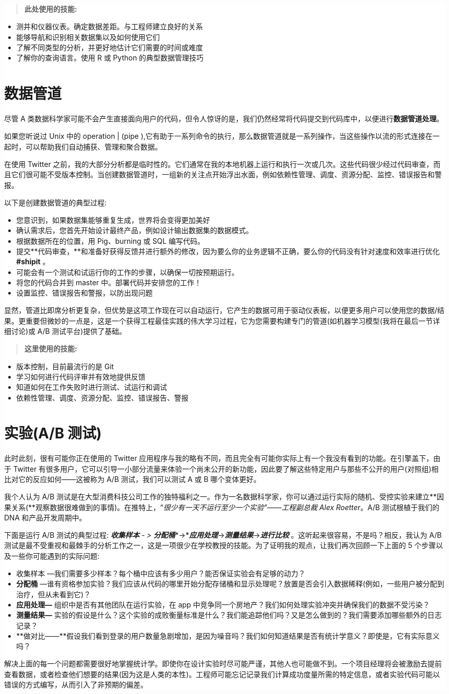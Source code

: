 > **此处使用的技能:**

*   测井和仪器仪表。确定数据差距。与工程师建立良好的关系
*   能够导航和识别相关数据集以及如何使用它们
*   了解不同类型的分析，并更好地估计它们需要的时间或难度
*   了解你的查询语言。使用 R 或 Python 的典型数据管理技巧

# 数据管道

尽管 A 类数据科学家可能不会产生直接面向用户的代码，但令人惊讶的是，我们仍然经常将代码提交到代码库中，以便进行**数据管道处理**。

如果您听说过 Unix 中的 operation | (pipe ),它有助于一系列命令的执行，那么数据管道就是一系列操作，当这些操作以流的形式连接在一起时，可以帮助我们自动捕获、管理和聚合数据。

在使用 Twitter 之前，我的大部分分析都是临时性的。它们通常在我的本地机器上运行和执行一次或几次。这些代码很少经过代码审查，而且它们很可能不受版本控制。当创建数据管道时，一组新的关注点开始浮出水面，例如依赖性管理、调度、资源分配、监控、错误报告和警报。

以下是创建数据管道的典型过程:

*   您意识到，如果数据集能够重复生成，世界将会变得更加美好
*   确认需求后，您首先开始设计最终产品，例如设计输出数据集的数据模式。
*   根据数据所在的位置，用 Pig、burning 或 SQL 编写代码。
*   提交**代码审查，**和准备好获得反馈并进行额外的修改，因为要么你的业务逻辑不正确，要么你的代码没有针对速度和效率进行优化 **#shipit** 。
*   可能会有一个测试和试运行你的工作的步骤，以确保一切按预期运行。
*   将您的代码合并到 master 中。部署代码并安排您的工作！
*   设置监控、错误报告和警报，以防出现问题

显然，管道比即席分析更复杂，但优势是这项工作现在可以自动运行，它产生的数据可用于驱动仪表板，以便更多用户可以使用您的数据/结果。更重要但微妙的一点是，这是一个获得工程最佳实践的伟大学习过程，它为您需要构建专门的管道(如机器学习模型(我将在最后一节详细讨论)或 A/B 测试平台)提供了基础。

> **这里使用的技能:**

*   版本控制，目前最流行的是 Git
*   学习如何进行代码评审并有效地提供反馈
*   知道如何在工作失败时进行测试、试运行和调试
*   依赖性管理、调度、资源分配、监控、错误报告、警报

# 实验(A/B 测试)

此时此刻，很有可能你正在使用的 Twitter 应用程序与我的略有不同，而且完全有可能你实际上有一个我没有看到的功能。在引擎盖下，由于 Twitter 有很多用户，它可以引导一小部分流量来体验一个尚未公开的新功能，因此要了解这些特定用户与那些不公开的用户(对照组)相比对它的反应如何——这被称为 A/B 测试，我们可以测试 A 或 B 哪个变体更好。

我个人认为 A/B 测试是在大型消费科技公司工作的独特福利之一。作为一名数据科学家，你可以通过运行实际的随机、受控实验来建立**因果关系(**观察数据很难做到的事情)。在推特上，“*很少有一天不运行至少一个实验”——工程副总裁 Alex Roetter*。A/B 测试根植于我们的 DNA 和产品开发周期中。

下面是运行 A/B 测试的典型过程: ***收集样本*** *- >* ***分配桶****->****应用处理***->***测量结果***->***进行比较*** 。这听起来很容易，不是吗？相反，我认为 A/B 测试是最不受重视和最棘手的分析工作之一，这是一项很少在学校教授的技能。为了证明我的观点，让我们再次回顾一下上面的 5 个步骤以及一些你可能遇到的实际问题:

*   收集样本 —我们需要多少样本？每个桶中应该有多少用户？能否保证实验会有足够的动力？
*   **分配桶** —谁有资格参加实验？我们应该从代码的哪里开始分配存储桶和显示处理呢？放置是否会引入数据稀释(例如，一些用户被分配到治疗，但从未看到它)？
*   **应用处理—** 组织中是否有其他团队在运行实验，在 app 中竞争同一个房地产？我们如何处理实验冲突并确保我们的数据不受污染？
*   **测量结果—** 实验的假设是什么？这个实验的成败衡量标准是什么？我们能追踪他们吗？又是怎么做到的？我们需要添加哪些额外的日志记录？
*   **做对比——**假设我们看到登录的用户数量急剧增加，是因为噪音吗？我们如何知道结果是否有统计学意义？即使是，它有实际意义吗？

解决上面的每一个问题都需要很好地掌握统计学。即使你在设计实验时尽可能严谨，其他人也可能做不到。一个项目经理将会被激励去提前查看数据，或者检查他们想要的结果(因为这是人类的本性)。工程师可能忘记记录我们计算成功度量所需的特定信息，或者实验代码可能以错误的方式编写，从而引入了非预期的偏差。

